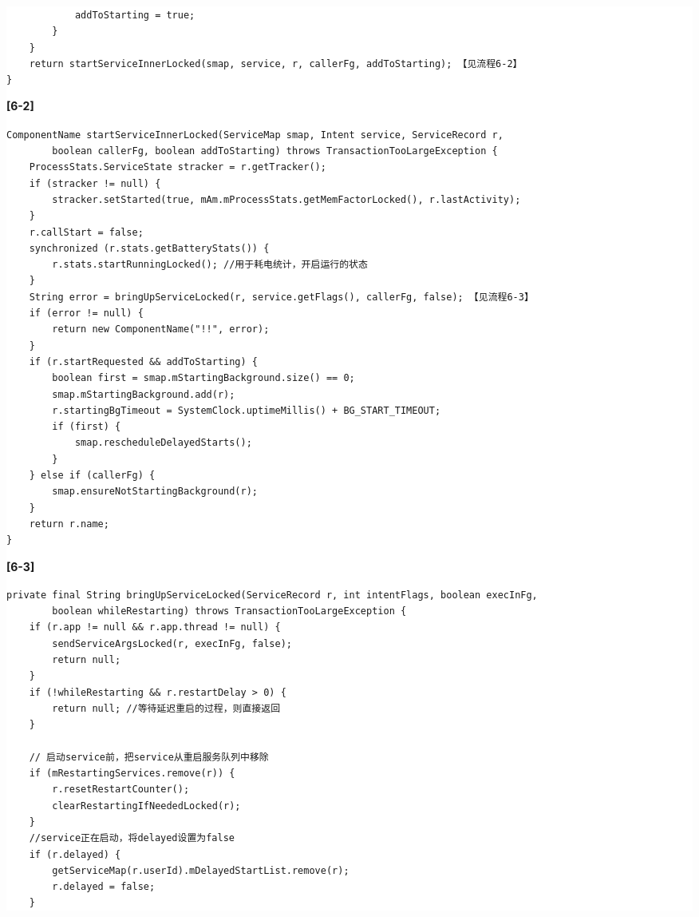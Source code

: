                 addToStarting = true;
            } 
        } 
        return startServiceInnerLocked(smap, service, r, callerFg, addToStarting); 【见流程6-2】
    }

**[6-2]**
	
    ComponentName startServiceInnerLocked(ServiceMap smap, Intent service, ServiceRecord r,
            boolean callerFg, boolean addToStarting) throws TransactionTooLargeException {
        ProcessStats.ServiceState stracker = r.getTracker();
        if (stracker != null) {
            stracker.setStarted(true, mAm.mProcessStats.getMemFactorLocked(), r.lastActivity);
        }
        r.callStart = false;
        synchronized (r.stats.getBatteryStats()) {
            r.stats.startRunningLocked(); //用于耗电统计，开启运行的状态
        }
        String error = bringUpServiceLocked(r, service.getFlags(), callerFg, false); 【见流程6-3】
        if (error != null) {
            return new ComponentName("!!", error);
        }
        if (r.startRequested && addToStarting) {
            boolean first = smap.mStartingBackground.size() == 0;
            smap.mStartingBackground.add(r);
            r.startingBgTimeout = SystemClock.uptimeMillis() + BG_START_TIMEOUT;
            if (first) {
                smap.rescheduleDelayedStarts();
            }
        } else if (callerFg) {
            smap.ensureNotStartingBackground(r);
        }
        return r.name;
    }

**[6-3]**


    private final String bringUpServiceLocked(ServiceRecord r, int intentFlags, boolean execInFg,
            boolean whileRestarting) throws TransactionTooLargeException {
        if (r.app != null && r.app.thread != null) {
            sendServiceArgsLocked(r, execInFg, false);
            return null;
        }
        if (!whileRestarting && r.restartDelay > 0) {
            return null; //等待延迟重启的过程，则直接返回
        }

        // 启动service前，把service从重启服务队列中移除
        if (mRestartingServices.remove(r)) {
            r.resetRestartCounter();
            clearRestartingIfNeededLocked(r);
        }
        //service正在启动，将delayed设置为false
        if (r.delayed) {
            getServiceMap(r.userId).mDelayedStartList.remove(r);
            r.delayed = false;
        }
